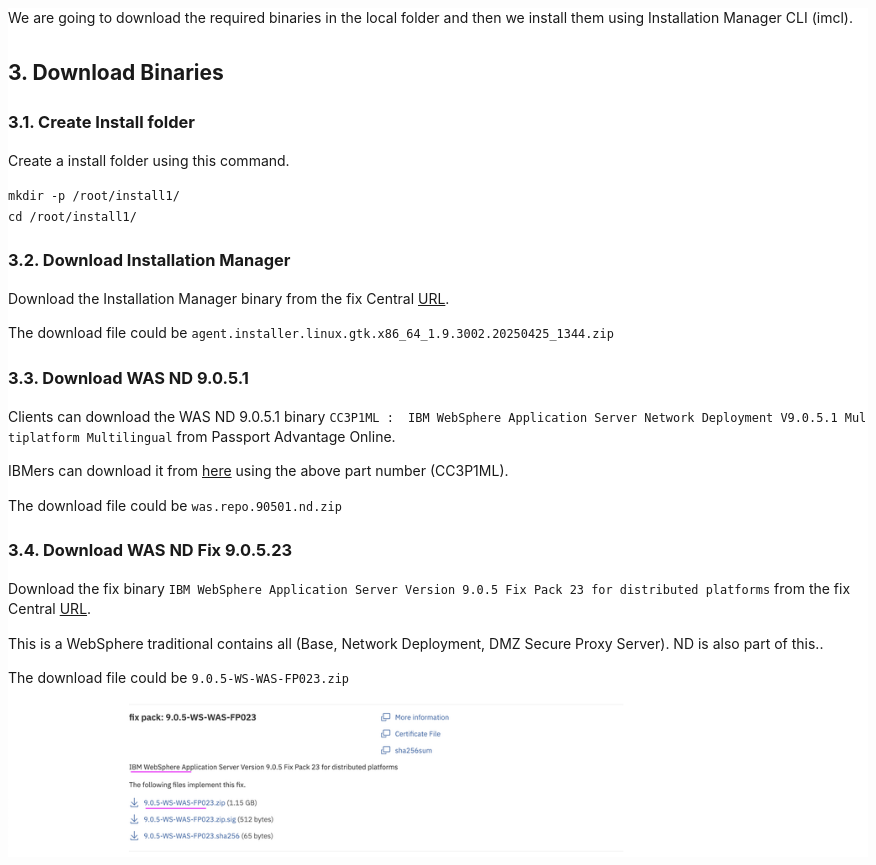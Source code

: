 
We are going to download the required binaries in the local folder and then we install them using Installation Manager CLI (imcl).

## 3. Download Binaries

### 3.1. Create Install folder

Create a install folder using this command.

```
mkdir -p /root/install1/
cd /root/install1/
```

### 3.2. Download Installation Manager

Download the Installation Manager binary from the fix Central <a href="https://www.ibm.com/support/fixcentral/swg/downloadFixes?parent=ibm%7ERational&product=ibm/Rational/IBM+Installation+Manager&release=All&platform=All&function=fixId&fixids=1.9.3.2-IBMIM-LINUX-X86_64-20250425_1344&includeRequisites=1&includeSupersedes=0&downloadMethod=http">URL</a>.

The download file could be `agent.installer.linux.gtk.x86_64_1.9.3002.20250425_1344.zip`

### 3.3. Download WAS ND 9.0.5.1

Clients can download the WAS ND 9.0.5.1 binary `CC3P1ML :  IBM WebSphere Application Server Network Deployment V9.0.5.1 Multiplatform Multilingual` from Passport Advantage Online.

IBMers can download it from <a href="https://w3.ibm.com/software/xl/download/ticket.wss ">here</a> using the above part number (CC3P1ML).

The download file could be `was.repo.90501.nd.zip`

### 3.4. Download WAS ND Fix 9.0.5.23

Download the fix binary `IBM WebSphere Application Server Version 9.0.5 Fix Pack 23 for distributed platforms`
from the fix Central <a href="https://www.ibm.com/support/fixcentral/swg/downloadFixes?parent=ibm%2FWebSphere&product=ibm/WebSphere/WebSphere+Application+Server&release=All&platform=All&function=fixId&fixids=9.0.5-WS-WAS-FP023&includeRequisites=1&includeSupersedes=0&downloadMethod=http">URL</a>.

This is a WebSphere traditional contains all (Base, Network Deployment, DMZ Secure Proxy Server). ND is also part of this..

The download file could be `9.0.5-WS-WAS-FP023.zip`

<img src="images/img-install.png">
